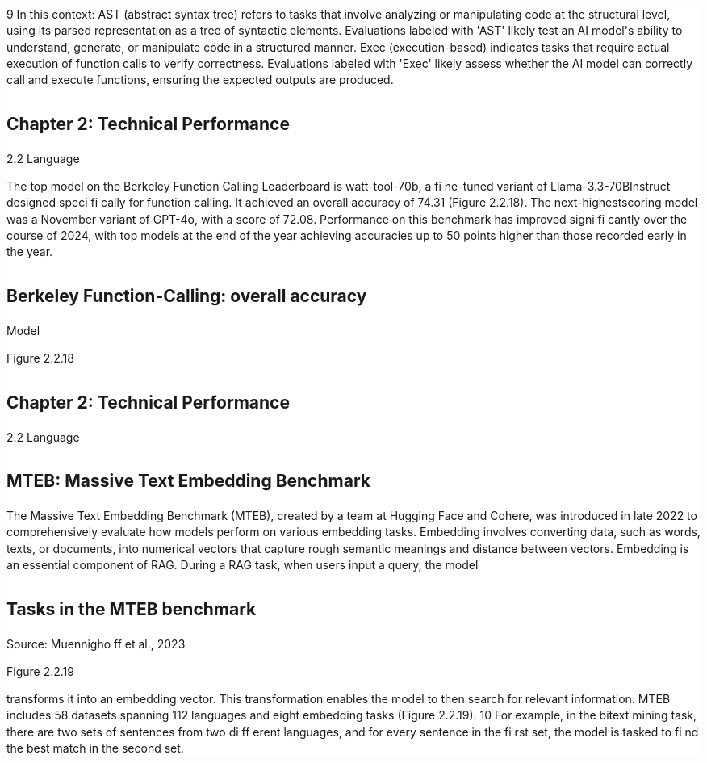 9 In this context: AST (abstract syntax tree) refers to tasks that involve analyzing or manipulating code at the structural level, using its parsed representation as a tree of syntactic elements. Evaluations labeled with 'AST' likely test an AI model's ability to understand, generate, or manipulate code in a structured manner. Exec (execution-based) indicates tasks that require actual execution of function calls to verify correctness. Evaluations labeled with 'Exec' likely assess whether the AI model can correctly call and execute functions, ensuring the expected outputs are produced.



## Chapter 2: Technical Performance

2.2 Language

The top model on the Berkeley Function Calling Leaderboard is  watt-tool-70b,  a fi ne-tuned  variant  of  Llama-3.3-70BInstruct designed speci fi cally for function calling. It achieved an overall accuracy of 74.31 (Figure 2.2.18). The next-highestscoring  model  was  a  November variant  of  GPT-4o,  with  a score of 72.08. Performance on this benchmark has improved signi fi cantly over the course of 2024, with top models at the end of the year achieving accuracies up to 50 points higher than those recorded early in the year.

## Berkeley Function-Calling: overall accuracy

Model



Figure 2.2.18



## Chapter 2: Technical Performance

2.2 Language

## MTEB: Massive Text Embedding Benchmark

The  Massive Text  Embedding  Benchmark  (MTEB),  created by a team at Hugging Face and Cohere, was introduced in late 2022 to comprehensively evaluate how models perform on various embedding tasks. Embedding involves converting data,  such  as  words,  texts,  or  documents,  into  numerical vectors that capture rough semantic meanings and distance between vectors. Embedding is an essential component of RAG. During a RAG task, when users input a query, the model

## Tasks in the MTEB benchmark

Source: Muennigho ff et al., 2023



Figure 2.2.19



transforms it into an embedding vector. This transformation enables the  model to then  search for  relevant  information. MTEB  includes  58  datasets  spanning  112  languages  and eight embedding tasks (Figure 2.2.19). 10  For example, in the bitext mining task, there are two sets of sentences from two di ff erent languages, and for every sentence in the fi rst  set, the model is tasked to fi nd the best match in the second set.
